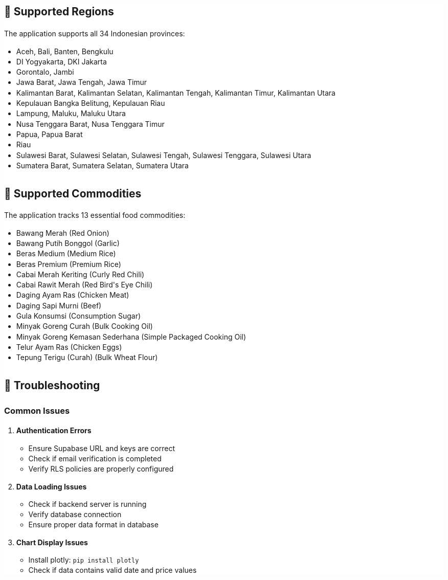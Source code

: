 ## 🎯 Supported Regions

The application supports all 34 Indonesian provinces:
- Aceh, Bali, Banten, Bengkulu
- DI Yogyakarta, DKI Jakarta
- Gorontalo, Jambi
- Jawa Barat, Jawa Tengah, Jawa Timur
- Kalimantan Barat, Kalimantan Selatan, Kalimantan Tengah, Kalimantan Timur, Kalimantan Utara
- Kepulauan Bangka Belitung, Kepulauan Riau
- Lampung, Maluku, Maluku Utara
- Nusa Tenggara Barat, Nusa Tenggara Timur
- Papua, Papua Barat
- Riau
- Sulawesi Barat, Sulawesi Selatan, Sulawesi Tengah, Sulawesi Tenggara, Sulawesi Utara
- Sumatera Barat, Sumatera Selatan, Sumatera Utara

## 🍎 Supported Commodities

The application tracks 13 essential food commodities:
- Bawang Merah (Red Onion)
- Bawang Putih Bonggol (Garlic)
- Beras Medium (Medium Rice)
- Beras Premium (Premium Rice)
- Cabai Merah Keriting (Curly Red Chili)
- Cabai Rawit Merah (Red Bird's Eye Chili)
- Daging Ayam Ras (Chicken Meat)
- Daging Sapi Murni (Beef)
- Gula Konsumsi (Consumption Sugar)
- Minyak Goreng Curah (Bulk Cooking Oil)
- Minyak Goreng Kemasan Sederhana (Simple Packaged Cooking Oil)
- Telur Ayam Ras (Chicken Eggs)
- Tepung Terigu (Curah) (Bulk Wheat Flour)

## 🔧 Troubleshooting

### Common Issues

1. **Authentication Errors**
   - Ensure Supabase URL and keys are correct
   - Check if email verification is completed
   - Verify RLS policies are properly configured

2. **Data Loading Issues**
   - Check if backend server is running
   - Verify database connection
   - Ensure proper data format in database

3. **Chart Display Issues**
   - Install plotly: `pip install plotly`
   - Check if data contains valid date and price values
